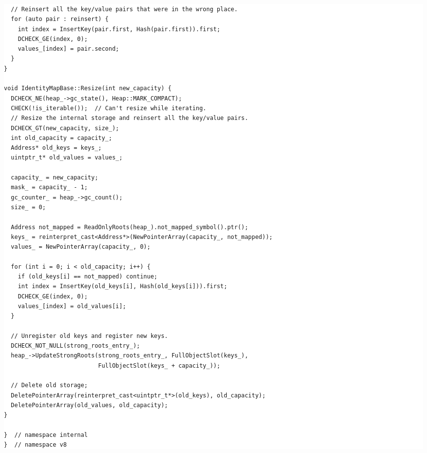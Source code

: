 ```
  // Reinsert all the key/value pairs that were in the wrong place.
  for (auto pair : reinsert) {
    int index = InsertKey(pair.first, Hash(pair.first)).first;
    DCHECK_GE(index, 0);
    values_[index] = pair.second;
  }
}

void IdentityMapBase::Resize(int new_capacity) {
  DCHECK_NE(heap_->gc_state(), Heap::MARK_COMPACT);
  CHECK(!is_iterable());  // Can't resize while iterating.
  // Resize the internal storage and reinsert all the key/value pairs.
  DCHECK_GT(new_capacity, size_);
  int old_capacity = capacity_;
  Address* old_keys = keys_;
  uintptr_t* old_values = values_;

  capacity_ = new_capacity;
  mask_ = capacity_ - 1;
  gc_counter_ = heap_->gc_count();
  size_ = 0;

  Address not_mapped = ReadOnlyRoots(heap_).not_mapped_symbol().ptr();
  keys_ = reinterpret_cast<Address*>(NewPointerArray(capacity_, not_mapped));
  values_ = NewPointerArray(capacity_, 0);

  for (int i = 0; i < old_capacity; i++) {
    if (old_keys[i] == not_mapped) continue;
    int index = InsertKey(old_keys[i], Hash(old_keys[i])).first;
    DCHECK_GE(index, 0);
    values_[index] = old_values[i];
  }

  // Unregister old keys and register new keys.
  DCHECK_NOT_NULL(strong_roots_entry_);
  heap_->UpdateStrongRoots(strong_roots_entry_, FullObjectSlot(keys_),
                           FullObjectSlot(keys_ + capacity_));

  // Delete old storage;
  DeletePointerArray(reinterpret_cast<uintptr_t*>(old_keys), old_capacity);
  DeletePointerArray(old_values, old_capacity);
}

}  // namespace internal
}  // namespace v8
```